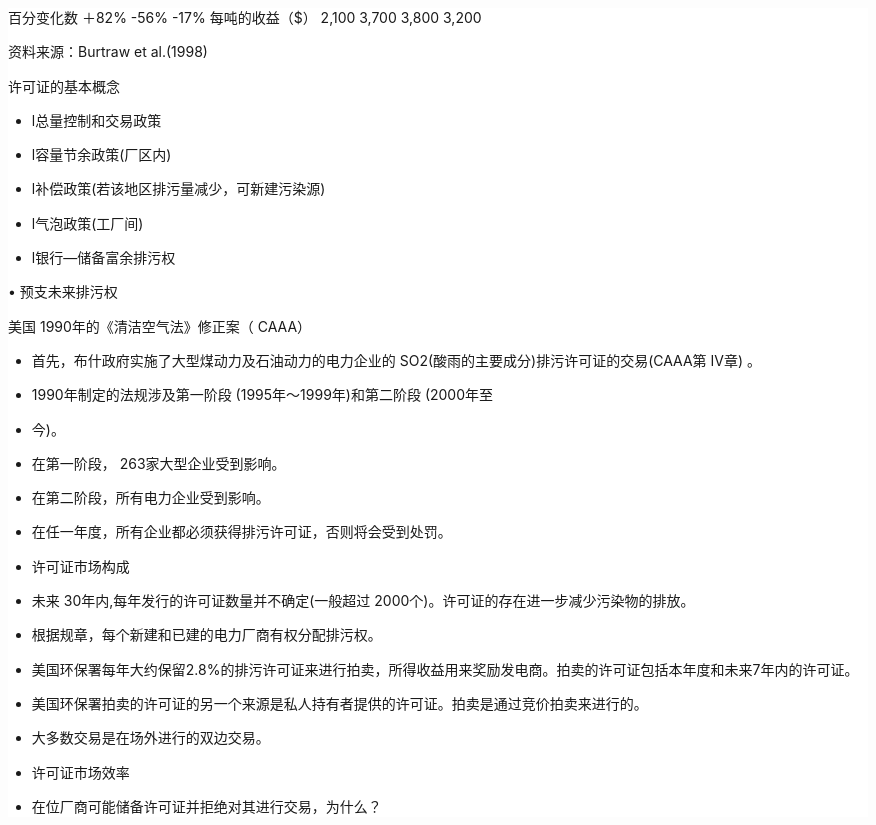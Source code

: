 </TR>
<TR>
<TD>百分变化数</TD>

<TD>＋82% </TD>
<TD>-56% </TD>
<TD>-17% </TD>
</TR>
<TR>
<TD>每吨的收益（$） </TD>
<TD>2,100 </TD>
<TD>3,700 </TD>
<TD>3,800 </TD>
<TD>3,200 </TD>
</TR>
</Table>

资料来源：Burtraw et al.(1998) 

许可证的基本概念 

- l总量控制和交易政策 

- l容量节余政策(厂区内) 

- l补偿政策(若该地区排污量减少，可新建污染源) 

- l气泡政策(工厂间) 

- l银行—储备富余排污权

•	预支未来排污权

美国 1990年的《清洁空气法》修正案（ CAAA） 

- 	首先，布什政府实施了大型煤动力及石油动力的电力企业的 SO2(酸雨的主要成分)排污许可证的交易(CAAA第 IV章) 。 

-  	1990年制定的法规涉及第一阶段 (1995年〜1999年)和第二阶段 (2000年至

- 今)。 

- 	在第一阶段， 263家大型企业受到影响。 

- 	在第二阶段，所有电力企业受到影响。 

- 	在任一年度，所有企业都必须获得排污许可证，否则将会受到处罚。

- 许可证市场构成 

- 	未来 30年内,每年发行的许可证数量并不确定(一般超过 2000个)。许可证的存在进一步减少污染物的排放。 

- 	根据规章，每个新建和已建的电力厂商有权分配排污权。 

- 	美国环保署每年大约保留2.8%的排污许可证来进行拍卖，所得收益用来奖励发电商。拍卖的许可证包括本年度和未来7年内的许可证。 

- 	美国环保署拍卖的许可证的另一个来源是私人持有者提供的许可证。拍卖是通过竞价拍卖来进行的。 

- 	大多数交易是在场外进行的双边交易。

- 许可证市场效率 

- 	在位厂商可能储备许可证并拒绝对其进行交易，为什么？ 
